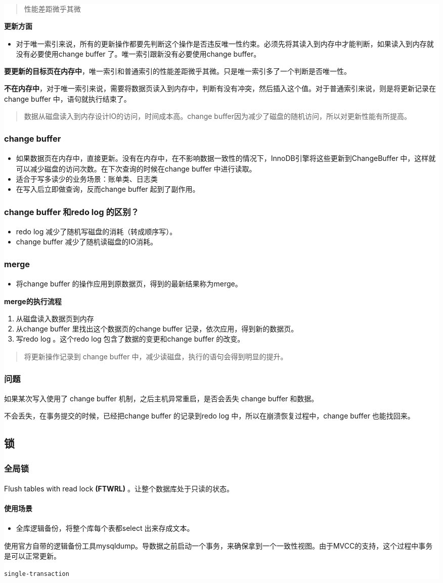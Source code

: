 >  性能差距微乎其微

**更新方面**

- 对于唯一索引来说，所有的更新操作都要先判断这个操作是否违反唯一性约束。必须先将其读入到内存中才能判断，如果读入到内存就没有必要使用change buffer 了。唯一索引跟新没有必要使用change buffer。

**要更新的目标页在内存中**，唯一索引和普通索引的性能差距微乎其微。只是唯一索引多了一个判断是否唯一性。

**不在内存中**，对于唯一索引来说，需要将数据页读入到内存中，判断有没有冲突，然后插入这个值。对于普通索引来说，则是将更新记录在change buffer 中，语句就执行结束了。

> 数据从磁盘读入到内存设计IO的访问，时间成本高。change buffer因为减少了磁盘的随机访问，所以对更新性能有所提高。

### change buffer

- 如果数据页在内存中，直接更新。没有在内存中，在不影响数据一致性的情况下，InnoDB引擎将这些更新到ChangeBuffer 中，这样就可以减少磁盘的访问次数。在下次查询的时候在change buffer 中进行读取。
- 适合于写多读少的业务场景：账单类、日志类
- 在写入后立即做查询，反而change buffer 起到了副作用。

### change buffer 和redo log 的区别？

- redo log 减少了随机写磁盘的消耗（转成顺序写）。
- change buffer 减少了随机读磁盘的IO消耗。

### **merge**

- 将change buffer 的操作应用到原数据页，得到的最新结果称为merge。

**merge的执行流程**

1. 从磁盘读入数据页到内存
2. 从change buffer 里找出这个数据页的change buffer 记录，依次应用，得到新的数据页。
3. 写redo log 。这个redo log 包含了数据的变更和change buffer 的改变。

> 将更新操作记录到 change buffer 中，减少读磁盘，执行的语句会得到明显的提升。

### 问题

如果某次写入使用了 change buffer 机制，之后主机异常重启，是否会丢失 change buffer 和数据。

不会丢失，在事务提交的时候，已经把change buffer 的记录到redo log 中，所以在崩溃恢复过程中，change buffer 也能找回来。

## 锁

### 全局锁

Flush tables with read lock **(FTWRL)** 。让整个数据库处于只读的状态。

#### **使用场景**

- 全库逻辑备份，将整个库每个表都select 出来存成文本。

使用官方自带的逻辑备份工具mysqldump。导数据之前启动一个事务，来确保拿到一个一致性视图。由于MVCC的支持，这个过程中事务是可以正常更新。

```
single-transaction
```

